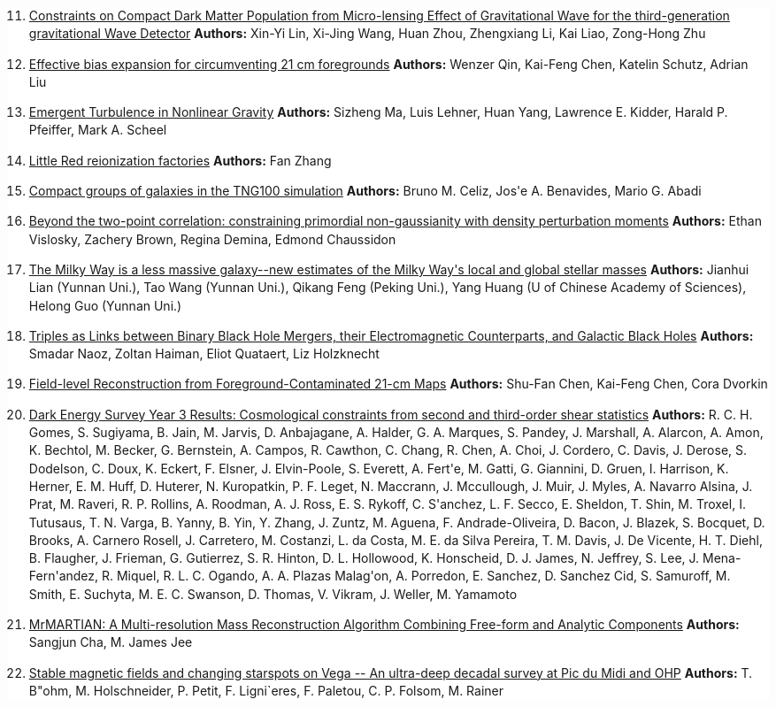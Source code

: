 11. [Constraints on Compact Dark Matter Population from Micro-lensing Effect of Gravitational Wave for the third-generation gravitational Wave Detector](#user-content-link11)
**Authors:** Xin-Yi Lin, Xi-Jing Wang, Huan Zhou, Zhengxiang Li, Kai Liao, Zong-Hong Zhu

12. [Effective bias expansion for circumventing 21 cm foregrounds](#user-content-link12)
**Authors:** Wenzer Qin, Kai-Feng Chen, Katelin Schutz, Adrian Liu

13. [Emergent Turbulence in Nonlinear Gravity](#user-content-link13)
**Authors:** Sizheng Ma, Luis Lehner, Huan Yang, Lawrence E. Kidder, Harald P. Pfeiffer, Mark A. Scheel

14. [Little Red reionization factories](#user-content-link14)
**Authors:** Fan Zhang

15. [Compact groups of galaxies in the TNG100 simulation](#user-content-link15)
**Authors:** Bruno M. Celiz, Jos\'e A. Benavides, Mario G. Abadi

16. [Beyond the two-point correlation: constraining primordial non-gaussianity with density perturbation moments](#user-content-link16)
**Authors:** Ethan Vislosky, Zachery Brown, Regina Demina, Edmond Chaussidon

17. [The Milky Way is a less massive galaxy--new estimates of the Milky Way's local and global stellar masses](#user-content-link17)
**Authors:** Jianhui Lian (Yunnan Uni.), Tao Wang (Yunnan Uni.), Qikang Feng (Peking Uni.), Yang Huang (U of Chinese Academy of Sciences), Helong Guo (Yunnan Uni.)

18. [Triples as Links between Binary Black Hole Mergers, their Electromagnetic Counterparts, and Galactic Black Holes](#user-content-link18)
**Authors:** Smadar Naoz, Zoltan Haiman, Eliot Quataert, Liz Holzknecht

19. [Field-level Reconstruction from Foreground-Contaminated 21-cm Maps](#user-content-link19)
**Authors:** Shu-Fan Chen, Kai-Feng Chen, Cora Dvorkin

20. [Dark Energy Survey Year 3 Results: Cosmological constraints from second and third-order shear statistics](#user-content-link20)
**Authors:** R. C. H. Gomes, S. Sugiyama, B. Jain, M. Jarvis, D. Anbajagane, A. Halder, G. A. Marques, S. Pandey, J. Marshall, A. Alarcon, A. Amon, K. Bechtol, M. Becker, G. Bernstein, A. Campos, R. Cawthon, C. Chang, R. Chen, A. Choi, J. Cordero, C. Davis, J. Derose, S. Dodelson, C. Doux, K. Eckert, F. Elsner, J. Elvin-Poole, S. Everett, A. Fert\'e, M. Gatti, G. Giannini, D. Gruen, I. Harrison, K. Herner, E. M. Huff, D. Huterer, N. Kuropatkin, P. F. Leget, N. Maccrann, J. Mccullough, J. Muir, J. Myles, A. Navarro Alsina, J. Prat, M. Raveri, R. P. Rollins, A. Roodman, A. J. Ross, E. S. Rykoff, C. S\'anchez, L. F. Secco, E. Sheldon, T. Shin, M. Troxel, I. Tutusaus, T. N. Varga, B. Yanny, B. Yin, Y. Zhang, J. Zuntz, M. Aguena, F. Andrade-Oliveira, D. Bacon, J. Blazek, S. Bocquet, D. Brooks, A. Carnero Rosell, J. Carretero, M. Costanzi, L. da Costa, M. E. da Silva Pereira, T. M. Davis, J. De Vicente, H. T. Diehl, B. Flaugher, J. Frieman, G. Gutierrez, S. R. Hinton, D. L. Hollowood, K. Honscheid, D. J. James, N. Jeffrey, S. Lee, J. Mena-Fern\'andez, R. Miquel, R. L. C. Ogando, A. A. Plazas Malag\'on, A. Porredon, E. Sanchez, D. Sanchez Cid, S. Samuroff, M. Smith, E. Suchyta, M. E. C. Swanson, D. Thomas, V. Vikram, J. Weller, M. Yamamoto

21. [MrMARTIAN: A Multi-resolution Mass Reconstruction Algorithm Combining Free-form and Analytic Components](#user-content-link21)
**Authors:** Sangjun Cha, M. James Jee

22. [Stable magnetic fields and changing starspots on Vega -- An ultra-deep decadal survey at Pic du Midi and OHP](#user-content-link22)
**Authors:** T. B\"ohm, M. Holschneider, P. Petit, F. Ligni\`eres, F. Paletou, C. P. Folsom, M. Rainer
